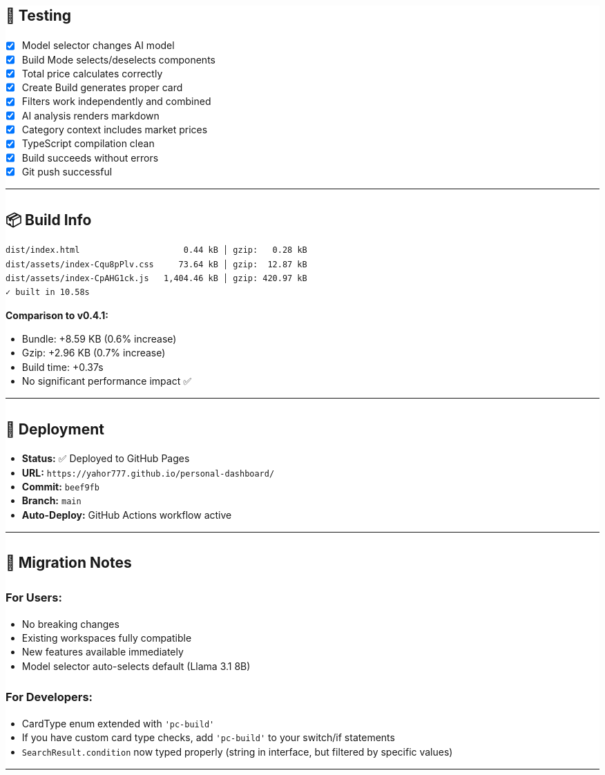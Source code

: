 
## 🧪 Testing

- [x] Model selector changes AI model
- [x] Build Mode selects/deselects components
- [x] Total price calculates correctly
- [x] Create Build generates proper card
- [x] Filters work independently and combined
- [x] AI analysis renders markdown
- [x] Category context includes market prices
- [x] TypeScript compilation clean
- [x] Build succeeds without errors
- [x] Git push successful

---

## 📦 Build Info

```bash
dist/index.html                     0.44 kB │ gzip:   0.28 kB
dist/assets/index-Cqu8pPlv.css     73.64 kB │ gzip:  12.87 kB
dist/assets/index-CpAHG1ck.js   1,404.46 kB │ gzip: 420.97 kB
✓ built in 10.58s
```

**Comparison to v0.4.1:**
- Bundle: +8.59 KB (0.6% increase)
- Gzip: +2.96 KB (0.7% increase)
- Build time: +0.37s
- No significant performance impact ✅

---

## 🚀 Deployment

- **Status:** ✅ Deployed to GitHub Pages
- **URL:** `https://yahor777.github.io/personal-dashboard/`
- **Commit:** `beef9fb`
- **Branch:** `main`
- **Auto-Deploy:** GitHub Actions workflow active

---

## 📝 Migration Notes

### For Users:
- No breaking changes
- Existing workspaces fully compatible
- New features available immediately
- Model selector auto-selects default (Llama 3.1 8B)

### For Developers:
- CardType enum extended with `'pc-build'`
- If you have custom card type checks, add `'pc-build'` to your switch/if statements
- `SearchResult.condition` now typed properly (string in interface, but filtered by specific values)

---